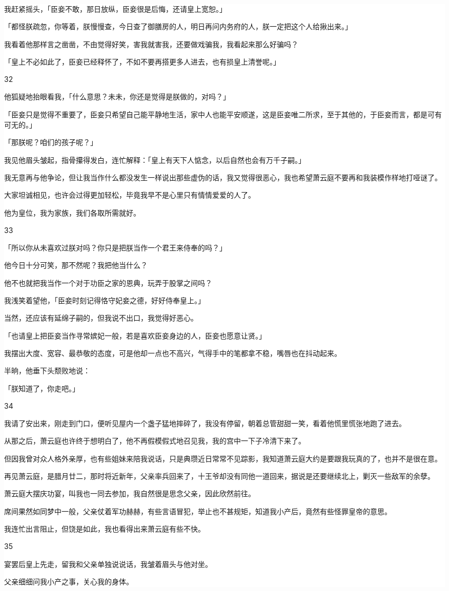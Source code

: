 我赶紧摇头，「臣妾不敢，那日放纵，臣妾很是后悔，还请皇上宽恕。」

「都怪朕疏忽，你等着，朕慢慢查，今日查了御膳房的人，明日再问内务府的人，朕一定把这个人给揪出来。」

我看着他那样言之凿凿，不由觉得好笑，害我就害我，还要做戏骗我，我看起来那么好骗吗？

「皇上不必如此了，臣妾已经释怀了，不如不要再搭更多人进去，也有损皇上清誉呢。」

32

他狐疑地抬眼看我，「什么意思？未未，你还是觉得是朕做的，对吗？」

「臣妾只是觉得不重要了，臣妾只希望自己能平静地生活，家中人也能平安顺遂，这是臣妾唯二所求，至于其他的，于臣妾而言，都是可有可无的。」

「那朕呢？咱们的孩子呢？」

我见他眉头皱起，指骨攥得发白，连忙解释：「皇上有天下人惦念，以后自然也会有万千子嗣。」

我无意再与他争论，但让我当作什么都没发生一样说出那些虚伪的话，我又觉得很恶心，我也希望萧云庭不要再和我装模作样地打哑谜了。

大家坦诚相见，也许会过得更加轻松，毕竟我早不是心里只有情情爱爱的人了。

他为皇位，我为家族，我们各取所需就好。

33

「所以你从未喜欢过朕对吗？你只是把朕当作一个君王来侍奉的吗？」

他今日十分可笑，那不然呢？我把他当什么？

他不也就把我当作一个对于功臣之家的恩典，玩弄于股掌之间吗？

我浅笑着望他，「臣妾时刻记得恪守妃妾之德，好好侍奉皇上。」

当然，还应该有延绵子嗣的，但我说不出口，我觉得好恶心。

「也请皇上把臣妾当作寻常嫔妃一般，若是喜欢臣妾身边的人，臣妾也愿意让贤。」

我摆出大度、宽容、最恭敬的态度，可是他却一点也不高兴，气得手中的笔都拿不稳，嘴唇也在抖动起来。

半晌，他垂下头颓败地说：

「朕知道了，你走吧。」

34

我请了安出来，刚走到门口，便听见屋内一个盏子猛地摔碎了，我没有停留，朝着总管甜甜一笑，看着他慌里慌张地跑了进去。

从那之后，萧云庭也许终于想明白了，他不再假模假式地召见我，我的宫中一下子冷清下来了。

但因我曾对众人格外亲厚，也有些姐妹来陪我说话，只是典瓒近日常常不见踪影，我知道萧云庭大约是要跟我玩真的了，也并不是很在意。

再见萧云庭，是腊月廿二，那时将近新年，父亲率兵回来了，十王爷却没有同他一道回来，据说是还要继续北上，剿灭一些敌军的余孽。

萧云庭大摆庆功宴，叫我也一同去参加，我自然很是思念父亲，因此欣然前往。

席间果然如同梦中一般，父亲仗着军功赫赫，有些言语冒犯，举止也不甚规矩，知道我小产后，竟然有些怪罪皇帝的意思。

我连忙出言阻止，但饶是如此，我也看得出来萧云庭有些不快。

35

宴罢后皇上先走，留我和父亲单独说说话，我皱着眉头与他对坐。

父亲细细问我小产之事，关心我的身体。
